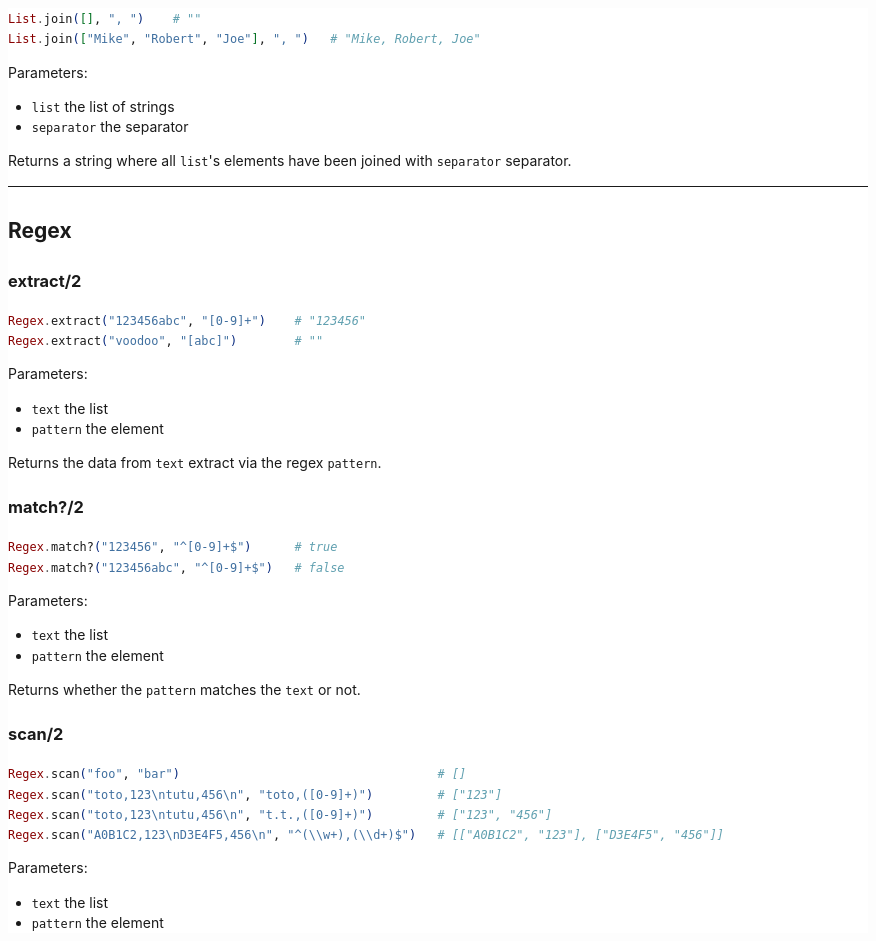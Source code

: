 ```elixir
List.join([], ", ")    # ""
List.join(["Mike", "Robert", "Joe"], ", ")   # "Mike, Robert, Joe"
```

Parameters:

- `list` the list of strings
- `separator` the separator

Returns a string where all `list`'s elements have been joined with `separator` separator.

---------

## Regex

### extract/2

```elixir
Regex.extract("123456abc", "[0-9]+")    # "123456"
Regex.extract("voodoo", "[abc]")        # ""
```

Parameters:

- `text` the list
- `pattern` the element

Returns the data from `text` extract via the regex `pattern`.

### match?/2

```elixir
Regex.match?("123456", "^[0-9]+$")      # true
Regex.match?("123456abc", "^[0-9]+$")   # false
```

Parameters:

- `text` the list
- `pattern` the element

Returns whether the `pattern` matches the `text` or not.

### scan/2

```elixir
Regex.scan("foo", "bar")                                    # []
Regex.scan("toto,123\ntutu,456\n", "toto,([0-9]+)")         # ["123"]
Regex.scan("toto,123\ntutu,456\n", "t.t.,([0-9]+)")         # ["123", "456"]
Regex.scan("A0B1C2,123\nD3E4F5,456\n", "^(\\w+),(\\d+)$")   # [["A0B1C2", "123"], ["D3E4F5", "456"]]

```

Parameters:

- `text` the list
- `pattern` the element
